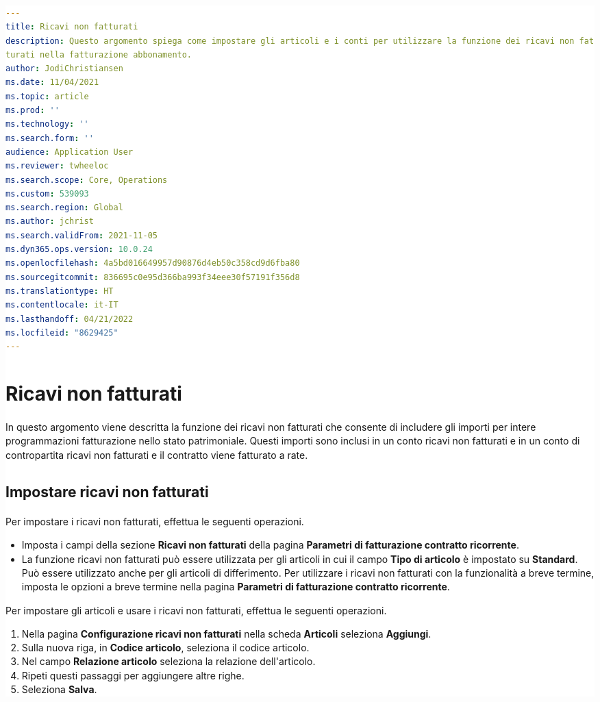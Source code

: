 ```yaml
---
title: Ricavi non fatturati
description: Questo argomento spiega come impostare gli articoli e i conti per utilizzare la funzione dei ricavi non fatturati nella fatturazione abbonamento.
author: JodiChristiansen
ms.date: 11/04/2021
ms.topic: article
ms.prod: ''
ms.technology: ''
ms.search.form: ''
audience: Application User
ms.reviewer: twheeloc
ms.search.scope: Core, Operations
ms.custom: 539093
ms.search.region: Global
ms.author: jchrist
ms.search.validFrom: 2021-11-05
ms.dyn365.ops.version: 10.0.24
ms.openlocfilehash: 4a5bd016649957d90876d4eb50c358cd9d6fba80
ms.sourcegitcommit: 836695c0e95d366ba993f34eee30f57191f356d8
ms.translationtype: HT
ms.contentlocale: it-IT
ms.lasthandoff: 04/21/2022
ms.locfileid: "8629425"
---
```

# <a name="unbilled-revenue"></a>Ricavi non fatturati

In questo argomento viene descritta la funzione dei ricavi non fatturati che consente di includere gli importi per intere programmazioni fatturazione nello stato patrimoniale. Questi importi sono inclusi in un conto ricavi non fatturati e in un conto di contropartita ricavi non fatturati e il contratto viene fatturato a rate.

## <a name="set-up-unbilled-revenue"></a>Impostare ricavi non fatturati

Per impostare i ricavi non fatturati, effettua le seguenti operazioni.

- Imposta i campi della sezione **Ricavi non fatturati** della pagina **Parametri di fatturazione contratto ricorrente**.
- La funzione ricavi non fatturati può essere utilizzata per gli articoli in cui il campo **Tipo di articolo** è impostato su **Standard**. Può essere utilizzato anche per gli articoli di differimento. Per utilizzare i ricavi non fatturati con la funzionalità a breve termine, imposta le opzioni a breve termine nella pagina **Parametri di fatturazione contratto ricorrente**.

Per impostare gli articoli e usare i ricavi non fatturati, effettua le seguenti operazioni.

1. Nella pagina **Configurazione ricavi non fatturati** nella scheda **Articoli** seleziona **Aggiungi**.
2. Sulla nuova riga, in **Codice articolo**, seleziona il codice articolo.
3. Nel campo **Relazione articolo** seleziona la relazione dell'articolo.
4. Ripeti questi passaggi per aggiungere altre righe.
5. Seleziona **Salva**.
